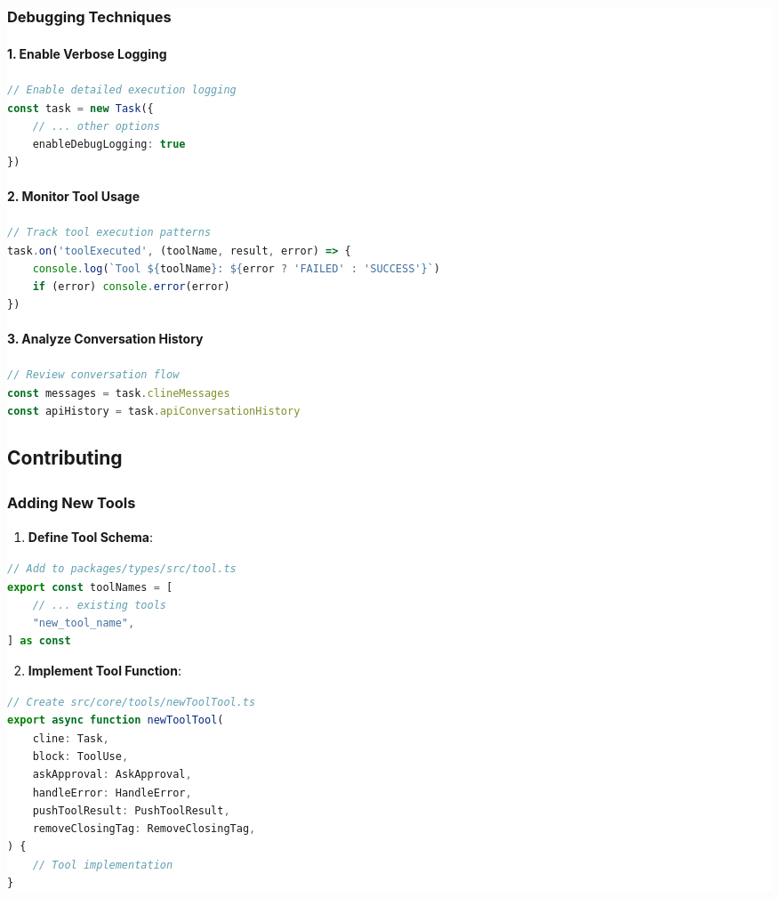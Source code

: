### Debugging Techniques

#### 1. Enable Verbose Logging
```typescript
// Enable detailed execution logging
const task = new Task({
    // ... other options
    enableDebugLogging: true
})
```

#### 2. Monitor Tool Usage
```typescript
// Track tool execution patterns
task.on('toolExecuted', (toolName, result, error) => {
    console.log(`Tool ${toolName}: ${error ? 'FAILED' : 'SUCCESS'}`)
    if (error) console.error(error)
})
```

#### 3. Analyze Conversation History
```typescript
// Review conversation flow
const messages = task.clineMessages
const apiHistory = task.apiConversationHistory
```

## Contributing

### Adding New Tools

1. **Define Tool Schema**:
```typescript
// Add to packages/types/src/tool.ts
export const toolNames = [
    // ... existing tools
    "new_tool_name",
] as const
```

2. **Implement Tool Function**:
```typescript
// Create src/core/tools/newToolTool.ts
export async function newToolTool(
    cline: Task,
    block: ToolUse,
    askApproval: AskApproval,
    handleError: HandleError,
    pushToolResult: PushToolResult,
    removeClosingTag: RemoveClosingTag,
) {
    // Tool implementation
}
```

